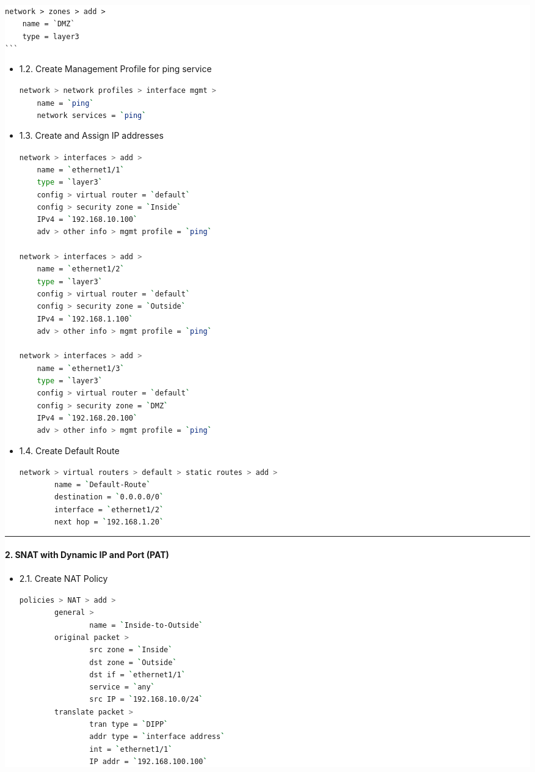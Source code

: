     network > zones > add >
        name = `DMZ`
        type = layer3
    ```
- 1.2. Create Management Profile for ping service
    ```sh
    network > network profiles > interface mgmt >
        name = `ping`
        network services = `ping`
    ```
- 1.3. Create and Assign IP addresses
    ```sh
    network > interfaces > add >
        name = `ethernet1/1`
        type = `layer3`
        config > virtual router = `default`
        config > security zone = `Inside`
        IPv4 = `192.168.10.100`
        adv > other info > mgmt profile = `ping`
        
    network > interfaces > add >
        name = `ethernet1/2`
        type = `layer3`
        config > virtual router = `default`
        config > security zone = `Outside`
        IPv4 = `192.168.1.100`
        adv > other info > mgmt profile = `ping`
    
    network > interfaces > add >
        name = `ethernet1/3`
        type = `layer3`
        config > virtual router = `default`
        config > security zone = `DMZ`
        IPv4 = `192.168.20.100`
        adv > other info > mgmt profile = `ping`
    ```


- 1.4. Create Default Route
    ```sh
    network > virtual routers > default > static routes > add >
            name = `Default-Route`
            destination = `0.0.0.0/0`
            interface = `ethernet1/2`
            next hop = `192.168.1.20`
    ```
---
#### 2. SNAT with Dynamic IP and Port (PAT)
- 2.1. Create NAT Policy
    ```sh
    policies > NAT > add >
            general >
                    name = `Inside-to-Outside`
            original packet >
                    src zone = `Inside`
                    dst zone = `Outside`
                    dst if = `ethernet1/1`
                    service = `any`
                    src IP = `192.168.10.0/24`
            translate packet >
                    tran type = `DIPP`
                    addr type = `interface address`
                    int = `ethernet1/1`
                    IP addr = `192.168.100.100`
    ```